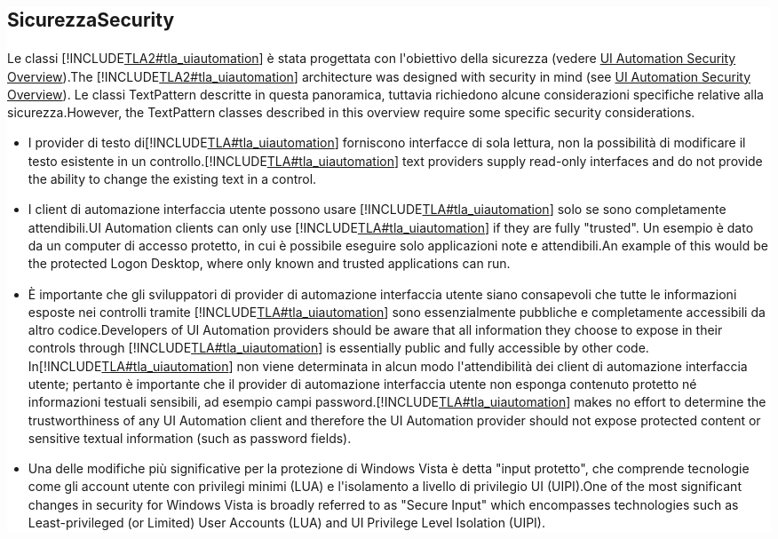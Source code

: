 <a name="Security"></a>

## <a name="security"></a><span data-ttu-id="009b8-159">Sicurezza</span><span class="sxs-lookup"><span data-stu-id="009b8-159">Security</span></span>

<span data-ttu-id="009b8-160">Le classi [!INCLUDE[TLA2#tla_uiautomation](../../../includes/tla2sharptla-uiautomation-md.md)] è stata progettata con l'obiettivo della sicurezza (vedere [UI Automation Security Overview](ui-automation-security-overview.md)).</span><span class="sxs-lookup"><span data-stu-id="009b8-160">The [!INCLUDE[TLA2#tla_uiautomation](../../../includes/tla2sharptla-uiautomation-md.md)] architecture was designed with security in mind (see [UI Automation Security Overview](ui-automation-security-overview.md)).</span></span> <span data-ttu-id="009b8-161">Le classi TextPattern descritte in questa panoramica, tuttavia richiedono alcune considerazioni specifiche relative alla sicurezza.</span><span class="sxs-lookup"><span data-stu-id="009b8-161">However, the TextPattern classes described in this overview require some specific security considerations.</span></span>

- <span data-ttu-id="009b8-162">I provider di testo di[!INCLUDE[TLA#tla_uiautomation](../../../includes/tlasharptla-uiautomation-md.md)] forniscono interfacce di sola lettura, non la possibilità di modificare il testo esistente in un controllo.</span><span class="sxs-lookup"><span data-stu-id="009b8-162">[!INCLUDE[TLA#tla_uiautomation](../../../includes/tlasharptla-uiautomation-md.md)] text providers supply read-only interfaces and do not provide the ability to change the existing text in a control.</span></span>

- <span data-ttu-id="009b8-163">I client di automazione interfaccia utente possono usare [!INCLUDE[TLA#tla_uiautomation](../../../includes/tlasharptla-uiautomation-md.md)] solo se sono completamente attendibili.</span><span class="sxs-lookup"><span data-stu-id="009b8-163">UI Automation clients can only use [!INCLUDE[TLA#tla_uiautomation](../../../includes/tlasharptla-uiautomation-md.md)] if they are fully "trusted".</span></span> <span data-ttu-id="009b8-164">Un esempio è dato da un computer di accesso protetto, in cui è possibile eseguire solo applicazioni note e attendibili.</span><span class="sxs-lookup"><span data-stu-id="009b8-164">An example of this would be the protected Logon Desktop, where only known and trusted applications can run.</span></span>

- <span data-ttu-id="009b8-165">È importante che gli sviluppatori di provider di automazione interfaccia utente siano consapevoli che tutte le informazioni esposte nei controlli tramite [!INCLUDE[TLA#tla_uiautomation](../../../includes/tlasharptla-uiautomation-md.md)] sono essenzialmente pubbliche e completamente accessibili da altro codice.</span><span class="sxs-lookup"><span data-stu-id="009b8-165">Developers of UI Automation providers should be aware that all information they choose to expose in their controls through [!INCLUDE[TLA#tla_uiautomation](../../../includes/tlasharptla-uiautomation-md.md)] is essentially public and fully accessible by other code.</span></span> <span data-ttu-id="009b8-166">In[!INCLUDE[TLA#tla_uiautomation](../../../includes/tlasharptla-uiautomation-md.md)] non viene determinata in alcun modo l'attendibilità dei client di automazione interfaccia utente; pertanto è importante che il provider di automazione interfaccia utente non esponga contenuto protetto né informazioni testuali sensibili, ad esempio campi password.</span><span class="sxs-lookup"><span data-stu-id="009b8-166">[!INCLUDE[TLA#tla_uiautomation](../../../includes/tlasharptla-uiautomation-md.md)] makes no effort to determine the trustworthiness of any UI Automation client and therefore the UI Automation provider should not expose protected content or sensitive textual information (such as password fields).</span></span>

- <span data-ttu-id="009b8-167">Una delle modifiche più significative per la protezione di Windows Vista è detta "input protetto", che comprende tecnologie come gli account utente con privilegi minimi (LUA) e l'isolamento a livello di privilegio UI (UIPI).</span><span class="sxs-lookup"><span data-stu-id="009b8-167">One of the most significant changes in security for Windows Vista is broadly referred to as "Secure Input" which encompasses technologies such as Least-privileged (or Limited) User Accounts (LUA) and UI Privilege Level Isolation (UIPI).</span></span>
